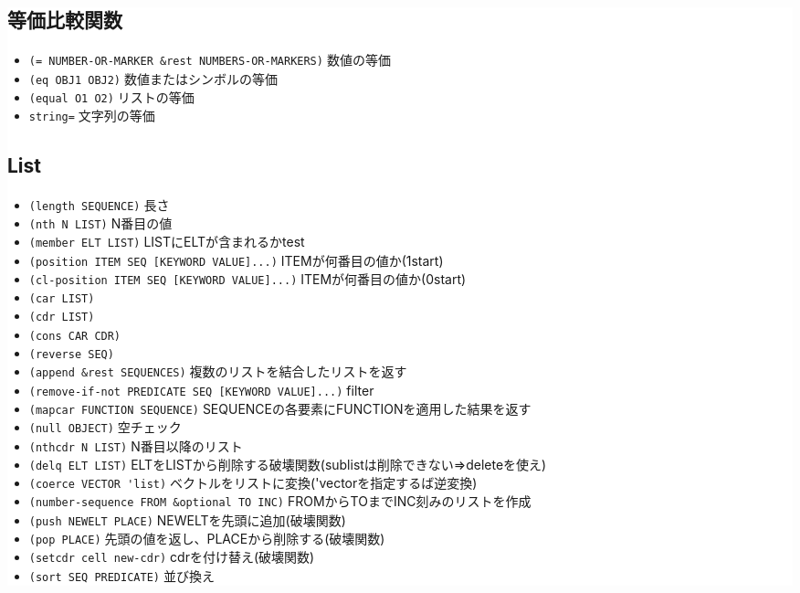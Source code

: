 ## 等価比較関数
- `(= NUMBER-OR-MARKER &rest NUMBERS-OR-MARKERS)`
    数値の等価
- `(eq OBJ1 OBJ2)`
    数値またはシンボルの等価
- `(equal O1 O2)`
    リストの等価
- `string=`
    文字列の等価

## List
- `(length SEQUENCE)`
    長さ
- `(nth N LIST)`
    N番目の値
- `(member ELT LIST)`
    LISTにELTが含まれるかtest
- `(position ITEM SEQ [KEYWORD VALUE]...)`
    ITEMが何番目の値か(1start)
- `(cl-position ITEM SEQ [KEYWORD VALUE]...)`
    ITEMが何番目の値か(0start)
- `(car LIST)`
- `(cdr LIST)`
- `(cons CAR CDR)`
- `(reverse SEQ)`
- `(append &rest SEQUENCES)`
    複数のリストを結合したリストを返す
- `(remove-if-not PREDICATE SEQ [KEYWORD VALUE]...)`
    filter
- `(mapcar FUNCTION SEQUENCE)`
    SEQUENCEの各要素にFUNCTIONを適用した結果を返す
- `(null OBJECT)`
    空チェック
- `(nthcdr N LIST)`
    N番目以降のリスト
- `(delq ELT LIST)`
    ELTをLISTから削除する破壊関数(sublistは削除できない=>deleteを使え)
- `(coerce VECTOR 'list)`
    ベクトルをリストに変換('vectorを指定するば逆変換)
- `(number-sequence FROM &optional TO INC)`
    FROMからTOまでINC刻みのリストを作成
- `(push NEWELT PLACE)`
    NEWELTを先頭に追加(破壊関数)
- `(pop PLACE)`
    先頭の値を返し、PLACEから削除する(破壊関数)
- `(setcdr cell new-cdr)`
    cdrを付け替え(破壊関数)
- `(sort SEQ PREDICATE)`
    並び換え

